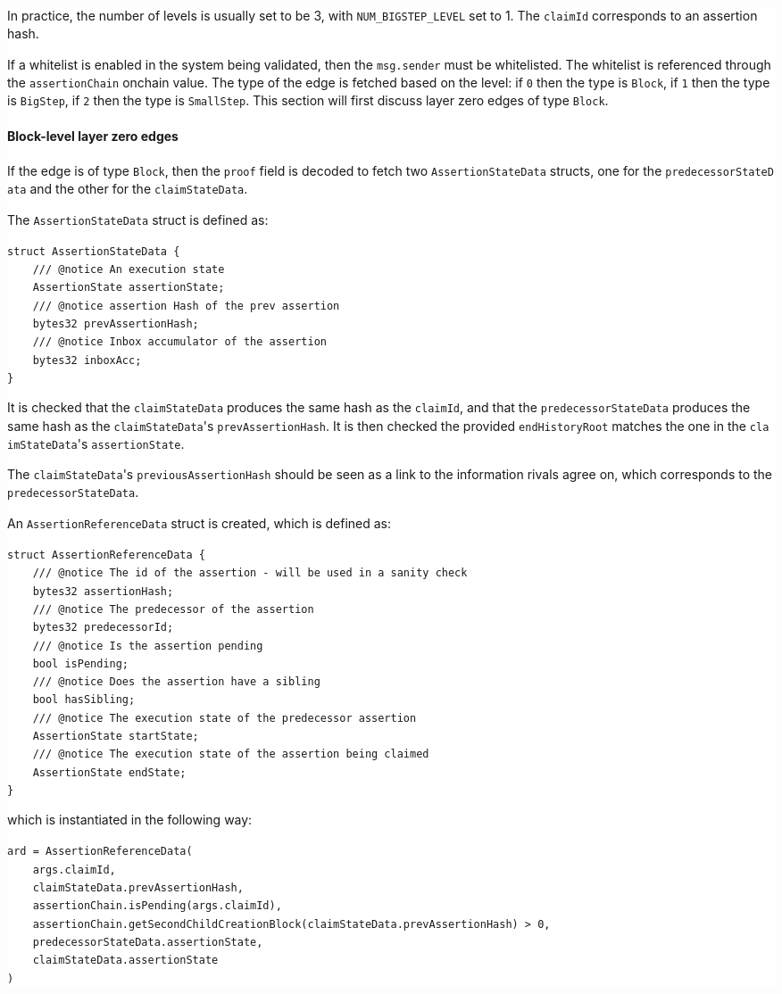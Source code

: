 In practice, the number of levels is usually set to be 3, with `NUM_BIGSTEP_LEVEL` set to 1. The `claimId` corresponds to an assertion hash.

If a whitelist is enabled in the system being validated, then the `msg.sender` must be whitelisted. The whitelist is referenced through the `assertionChain` onchain value. The type of the edge is fetched based on the level: if `0` then the type is `Block`, if `1` then the type is `BigStep`, if `2` then the type is `SmallStep`. This section will first discuss layer zero edges of type `Block`.

#### Block-level layer zero edges

If the edge is of type `Block`, then the `proof` field is decoded to fetch two `AssertionStateData` structs, one for the `predecessorStateData` and the other for the `claimStateData`.

The `AssertionStateData` struct is defined as:

```solidity
struct AssertionStateData {
    /// @notice An execution state
    AssertionState assertionState;
    /// @notice assertion Hash of the prev assertion
    bytes32 prevAssertionHash;
    /// @notice Inbox accumulator of the assertion
    bytes32 inboxAcc;
}
```

It is checked that the `claimStateData` produces the same hash as the `claimId`, and that the `predecessorStateData` produces the same hash as the `claimStateData`'s `prevAssertionHash`. It is then checked the provided `endHistoryRoot` matches the one in the `claimStateData`'s `assertionState`.

The `claimStateData`'s `previousAssertionHash` should be seen as a link to the information rivals agree on, which corresponds to the `predecessorStateData`.

An `AssertionReferenceData` struct is created, which is defined as:

```solidity
struct AssertionReferenceData {
    /// @notice The id of the assertion - will be used in a sanity check
    bytes32 assertionHash;
    /// @notice The predecessor of the assertion
    bytes32 predecessorId;
    /// @notice Is the assertion pending
    bool isPending;
    /// @notice Does the assertion have a sibling
    bool hasSibling;
    /// @notice The execution state of the predecessor assertion
    AssertionState startState;
    /// @notice The execution state of the assertion being claimed
    AssertionState endState;
}
```

which is instantiated in the following way:

```solidity
ard = AssertionReferenceData(
    args.claimId,
    claimStateData.prevAssertionHash,
    assertionChain.isPending(args.claimId),
    assertionChain.getSecondChildCreationBlock(claimStateData.prevAssertionHash) > 0,
    predecessorStateData.assertionState,
    claimStateData.assertionState
)
```
